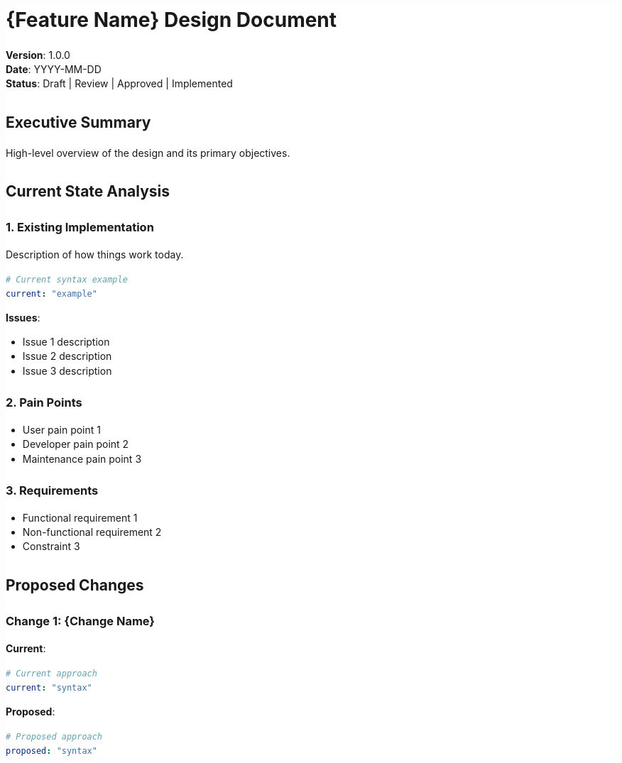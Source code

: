 # {Feature Name} Design Document

**Version**: 1.0.0  
**Date**: YYYY-MM-DD  
**Status**: Draft | Review | Approved | Implemented  

## Executive Summary

High-level overview of the design and its primary objectives.

## Current State Analysis

### 1. Existing Implementation
Description of how things work today.

```yaml
# Current syntax example
current: "example"
```

**Issues**:
- Issue 1 description
- Issue 2 description
- Issue 3 description

### 2. Pain Points
- User pain point 1
- Developer pain point 2  
- Maintenance pain point 3

### 3. Requirements
- Functional requirement 1
- Non-functional requirement 2
- Constraint 3

## Proposed Changes

### Change 1: {Change Name}

**Current**:
```yaml
# Current approach
current: "syntax"
```

**Proposed**:
```yaml
# Proposed approach
proposed: "syntax"
```
